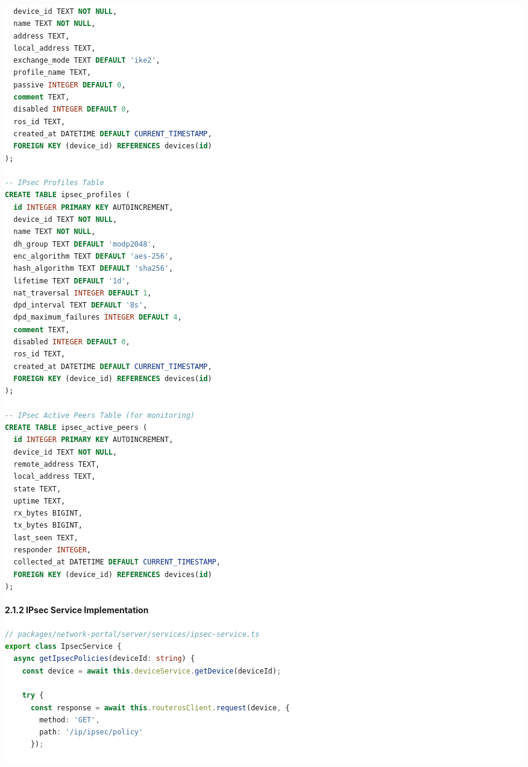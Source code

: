 ```sql
  device_id TEXT NOT NULL,
  name TEXT NOT NULL,
  address TEXT,
  local_address TEXT,
  exchange_mode TEXT DEFAULT 'ike2',
  profile_name TEXT,
  passive INTEGER DEFAULT 0,
  comment TEXT,
  disabled INTEGER DEFAULT 0,
  ros_id TEXT,
  created_at DATETIME DEFAULT CURRENT_TIMESTAMP,
  FOREIGN KEY (device_id) REFERENCES devices(id)
);

-- IPsec Profiles Table
CREATE TABLE ipsec_profiles (
  id INTEGER PRIMARY KEY AUTOINCREMENT,
  device_id TEXT NOT NULL,
  name TEXT NOT NULL,
  dh_group TEXT DEFAULT 'modp2048',
  enc_algorithm TEXT DEFAULT 'aes-256',
  hash_algorithm TEXT DEFAULT 'sha256',
  lifetime TEXT DEFAULT '1d',
  nat_traversal INTEGER DEFAULT 1,
  dpd_interval TEXT DEFAULT '8s',
  dpd_maximum_failures INTEGER DEFAULT 4,
  comment TEXT,
  disabled INTEGER DEFAULT 0,
  ros_id TEXT,
  created_at DATETIME DEFAULT CURRENT_TIMESTAMP,
  FOREIGN KEY (device_id) REFERENCES devices(id)
);

-- IPsec Active Peers Table (for monitoring)
CREATE TABLE ipsec_active_peers (
  id INTEGER PRIMARY KEY AUTOINCREMENT,
  device_id TEXT NOT NULL,
  remote_address TEXT,
  local_address TEXT,
  state TEXT,
  uptime TEXT,
  rx_bytes BIGINT,
  tx_bytes BIGINT,
  last_seen TEXT,
  responder INTEGER,
  collected_at DATETIME DEFAULT CURRENT_TIMESTAMP,
  FOREIGN KEY (device_id) REFERENCES devices(id)
);
```

#### 2.1.2 IPsec Service Implementation
```typescript
// packages/network-portal/server/services/ipsec-service.ts
export class IpsecService {
  async getIpsecPolicies(deviceId: string) {
    const device = await this.deviceService.getDevice(deviceId);
    
    try {
      const response = await this.routerosClient.request(device, {
        method: 'GET',
        path: '/ip/ipsec/policy'
      });
      
```
